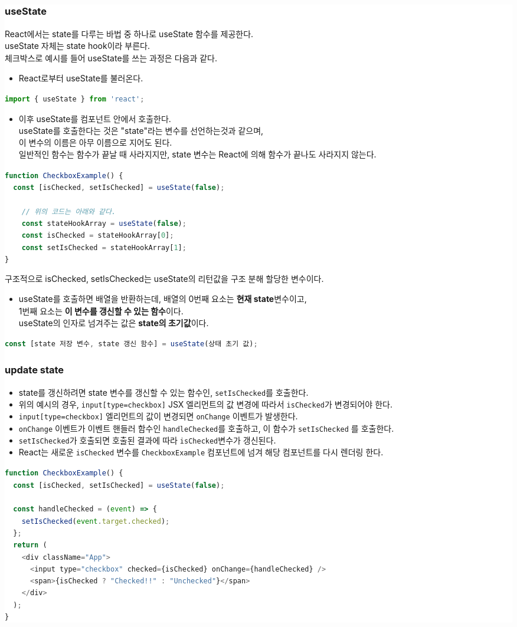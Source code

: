### useState
React에서는 state를 다루는 바법 중 하나로 useState 함수를 제공한다.  
useState 자체는 state hook이라 부른다.  
체크박스로 예시를 들어 useState를 쓰는 과정은 다음과 같다.  

- React로부터 useState를 불러온다.
```javascript
import { useState } from 'react';
```

- 이후 useState를 컴포넌트 안에서 호출한다.  
useState를 호출한다는 것은 "state"라는 변수를 선언하는것과 같으며,  
이 변수의 이름은 아무 이름으로 지어도 된다.  
일반적인 함수는 함수가 끝날 때 사라지지만, state 변수는 React에 의해 함수가 끝나도 사라지지 않는다.  
```javascript
function CheckboxExample() {
  const [isChecked, setIsChecked] = useState(false);

    // 위의 코드는 아래와 같다.
    const stateHookArray = useState(false);
    const isChecked = stateHookArray[0];
    const setIsChecked = stateHookArray[1];
}
```
구조적으로 isChecked, setIsChecked는 useState의 리턴값을 구조 분해 할당한 변수이다.  

- useState를 호출하면 배열을 반환하는데, 배열의 0번째 요소는 **현재 state**변수이고,  
1번째 요소는 **이 변수를 갱신할 수 있는 함수**이다.  
useState의 인자로 넘겨주는 값은 **state의 초기값**이다.  

```javascript
const [state 저장 변수, state 갱신 함수] = useState(상태 초기 값);
```

### update state
- state를 갱신하려면 state 변수를 갱신할 수 있는 함수인, ```setIsChecked```를 호출한다.  
- 위의 예시의 경우, ```input[type=checkbox]``` JSX 엘리먼트의 값 변경에 따라서 ```isChecked```가 변경되어야 한다.  
- ```input[type=checkbox]``` 엘리먼트의 값이 변경되면 ```onChange``` 이벤트가 발생한다.
- ```onChange``` 이벤트가 이벤트 핸들러 함수인 ```handleChecked```를 호출하고, 이 함수가 ```setIsChecked``` 를 호출한다.  
- ```setIsChecked```가 호출되면 호출된 결과에 따라 ```isChecked```변수가 갱신된다.  
- React는 새로운 ```isChecked``` 변수를 ```CheckboxExample``` 컴포넌트에 넘겨 해당 컴포넌트를 다시 렌더링 한다. 

```javascript
function CheckboxExample() {
  const [isChecked, setIsChecked] = useState(false);

  const handleChecked = (event) => {
    setIsChecked(event.target.checked);
  };
  return (
    <div className="App">
      <input type="checkbox" checked={isChecked} onChange={handleChecked} />
      <span>{isChecked ? "Checked!!" : "Unchecked"}</span>
    </div>
  );
}
```
